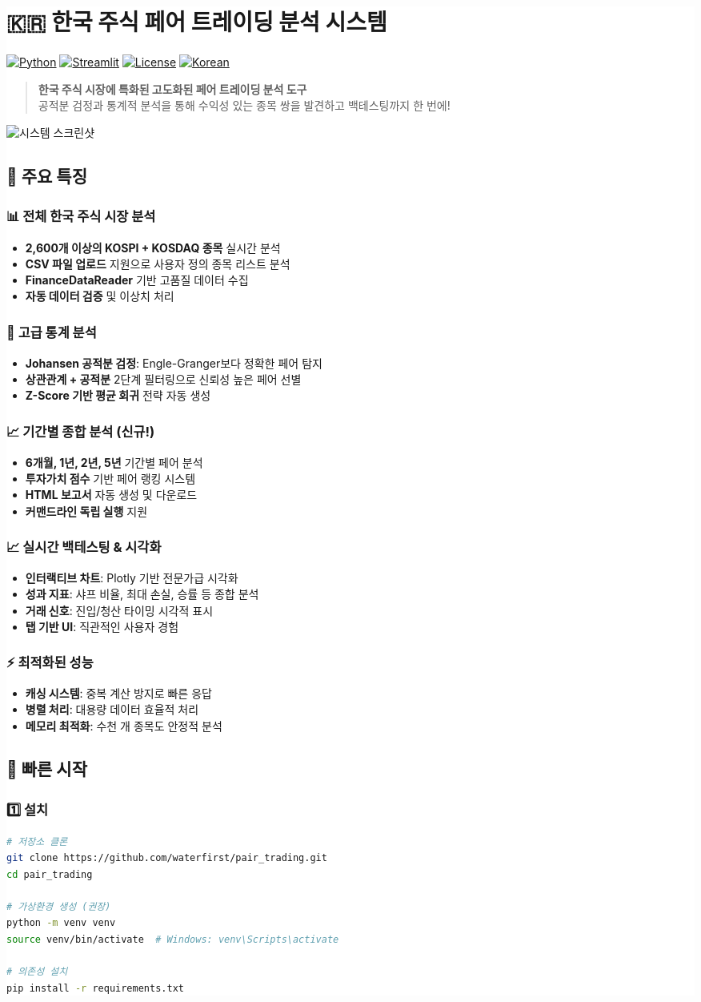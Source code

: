 # 🇰🇷 한국 주식 페어 트레이딩 분석 시스템

[![Python](https://img.shields.io/badge/Python-3.8%2B-blue)](https://www.python.org/)
[![Streamlit](https://img.shields.io/badge/Streamlit-1.28%2B-red)](https://streamlit.io/)
[![License](https://img.shields.io/badge/License-MIT-green.svg)](LICENSE)
[![Korean](https://img.shields.io/badge/Language-Korean-brightgreen.svg)](README.md)

> **한국 주식 시장에 특화된 고도화된 페어 트레이딩 분석 도구**  
> 공적분 검정과 통계적 분석을 통해 수익성 있는 종목 쌍을 발견하고 백테스팅까지 한 번에!

![시스템 스크린샷](https://via.placeholder.com/800x400/4ECDC4/FFFFFF?text=Korean+Stock+Pair+Trading+System)

## 🎯 주요 특징

### 📊 **전체 한국 주식 시장 분석**
- **2,600개 이상의 KOSPI + KOSDAQ 종목** 실시간 분석
- **CSV 파일 업로드** 지원으로 사용자 정의 종목 리스트 분석
- **FinanceDataReader** 기반 고품질 데이터 수집
- **자동 데이터 검증** 및 이상치 처리

### 🔬 **고급 통계 분석**
- **Johansen 공적분 검정**: Engle-Granger보다 정확한 페어 탐지
- **상관관계 + 공적분** 2단계 필터링으로 신뢰성 높은 페어 선별
- **Z-Score 기반 평균 회귀** 전략 자동 생성

### 📈 **기간별 종합 분석 (신규!)**
- **6개월, 1년, 2년, 5년** 기간별 페어 분석
- **투자가치 점수** 기반 페어 랭킹 시스템
- **HTML 보고서** 자동 생성 및 다운로드
- **커맨드라인 독립 실행** 지원

### 📈 **실시간 백테스팅 & 시각화**
- **인터랙티브 차트**: Plotly 기반 전문가급 시각화
- **성과 지표**: 샤프 비율, 최대 손실, 승률 등 종합 분석
- **거래 신호**: 진입/청산 타이밍 시각적 표시
- **탭 기반 UI**: 직관적인 사용자 경험

### ⚡ **최적화된 성능**
- **캐싱 시스템**: 중복 계산 방지로 빠른 응답
- **병렬 처리**: 대용량 데이터 효율적 처리
- **메모리 최적화**: 수천 개 종목도 안정적 분석

## 🚀 빠른 시작

### 1️⃣ 설치

```bash
# 저장소 클론
git clone https://github.com/waterfirst/pair_trading.git
cd pair_trading

# 가상환경 생성 (권장)
python -m venv venv
source venv/bin/activate  # Windows: venv\Scripts\activate

# 의존성 설치
pip install -r requirements.txt
```
